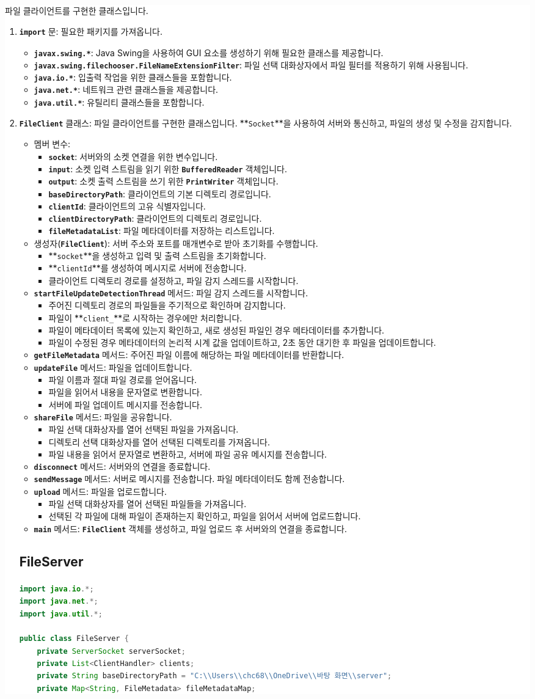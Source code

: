 파일 클라이언트를 구현한 클래스입니다.

1. **`import`** 문: 필요한 패키지를 가져옵니다.
    - **`javax.swing.*`**: Java Swing을 사용하여 GUI 요소를 생성하기 위해 필요한 클래스를 제공합니다.
    - **`javax.swing.filechooser.FileNameExtensionFilter`**: 파일 선택 대화상자에서 파일 필터를 적용하기 위해 사용됩니다.
    - **`java.io.*`**: 입출력 작업을 위한 클래스들을 포함합니다.
    - **`java.net.*`**: 네트워크 관련 클래스들을 제공합니다.
    - **`java.util.*`**: 유틸리티 클래스들을 포함합니다.
2. **`FileClient`** 클래스: 파일 클라이언트를 구현한 클래스입니다. **`Socket`**을 사용하여 서버와 통신하고, 파일의 생성 및 수정을 감지합니다.
    - 멤버 변수:
        - **`socket`**: 서버와의 소켓 연결을 위한 변수입니다.
        - **`input`**: 소켓 입력 스트림을 읽기 위한 **`BufferedReader`** 객체입니다.
        - **`output`**: 소켓 출력 스트림을 쓰기 위한 **`PrintWriter`** 객체입니다.
        - **`baseDirectoryPath`**: 클라이언트의 기본 디렉토리 경로입니다.
        - **`clientId`**: 클라이언트의 고유 식별자입니다.
        - **`clientDirectoryPath`**: 클라이언트의 디렉토리 경로입니다.
        - **`fileMetadataList`**: 파일 메타데이터를 저장하는 리스트입니다.
    - 생성자(**`FileClient`**): 서버 주소와 포트를 매개변수로 받아 초기화를 수행합니다.
        - **`socket`**을 생성하고 입력 및 출력 스트림을 초기화합니다.
        - **`clientId`**를 생성하여 메시지로 서버에 전송합니다.
        - 클라이언트 디렉토리 경로를 설정하고, 파일 감지 스레드를 시작합니다.
    - **`startFileUpdateDetectionThread`** 메서드: 파일 감지 스레드를 시작합니다.
        - 주어진 디렉토리 경로의 파일들을 주기적으로 확인하며 감지합니다.
        - 파일이 **`client_`**로 시작하는 경우에만 처리합니다.
        - 파일이 메타데이터 목록에 있는지 확인하고, 새로 생성된 파일인 경우 메타데이터를 추가합니다.
        - 파일이 수정된 경우 메타데이터의 논리적 시계 값을 업데이트하고, 2초 동안 대기한 후 파일을 업데이트합니다.
    - **`getFileMetadata`** 메서드: 주어진 파일 이름에 해당하는 파일 메타데이터를 반환합니다.
    - **`updateFile`** 메서드: 파일을 업데이트합니다.
        - 파일 이름과 절대 파일 경로를 얻어옵니다.
        - 파일을 읽어서 내용을 문자열로 변환합니다.
        - 서버에 파일 업데이트 메시지를 전송합니다.
    - **`shareFile`** 메서드: 파일을 공유합니다.
        - 파일 선택 대화상자를 열어 선택된 파일을 가져옵니다.
        - 디렉토리 선택 대화상자를 열어 선택된 디렉토리를 가져옵니다.
        - 파일 내용을 읽어서 문자열로 변환하고, 서버에 파일 공유 메시지를 전송합니다.
    - **`disconnect`** 메서드: 서버와의 연결을 종료합니다.
    - **`sendMessage`** 메서드: 서버로 메시지를 전송합니다. 파일 메타데이터도 함께 전송합니다.
    - **`upload`** 메서드: 파일을 업로드합니다.
        - 파일 선택 대화상자를 열어 선택된 파일들을 가져옵니다.
        - 선택된 각 파일에 대해 파일이 존재하는지 확인하고, 파일을 읽어서 서버에 업로드합니다.
    - **`main`** 메서드: **`FileClient`** 객체를 생성하고, 파일 업로드 후 서버와의 연결을 종료합니다.
    
    ## FileServer
    
    ```java
    import java.io.*;
    import java.net.*;
    import java.util.*;
    
    public class FileServer {
        private ServerSocket serverSocket;
        private List<ClientHandler> clients;
        private String baseDirectoryPath = "C:\\Users\\chc68\\OneDrive\\바탕 화면\\server";
        private Map<String, FileMetadata> fileMetadataMap;
    